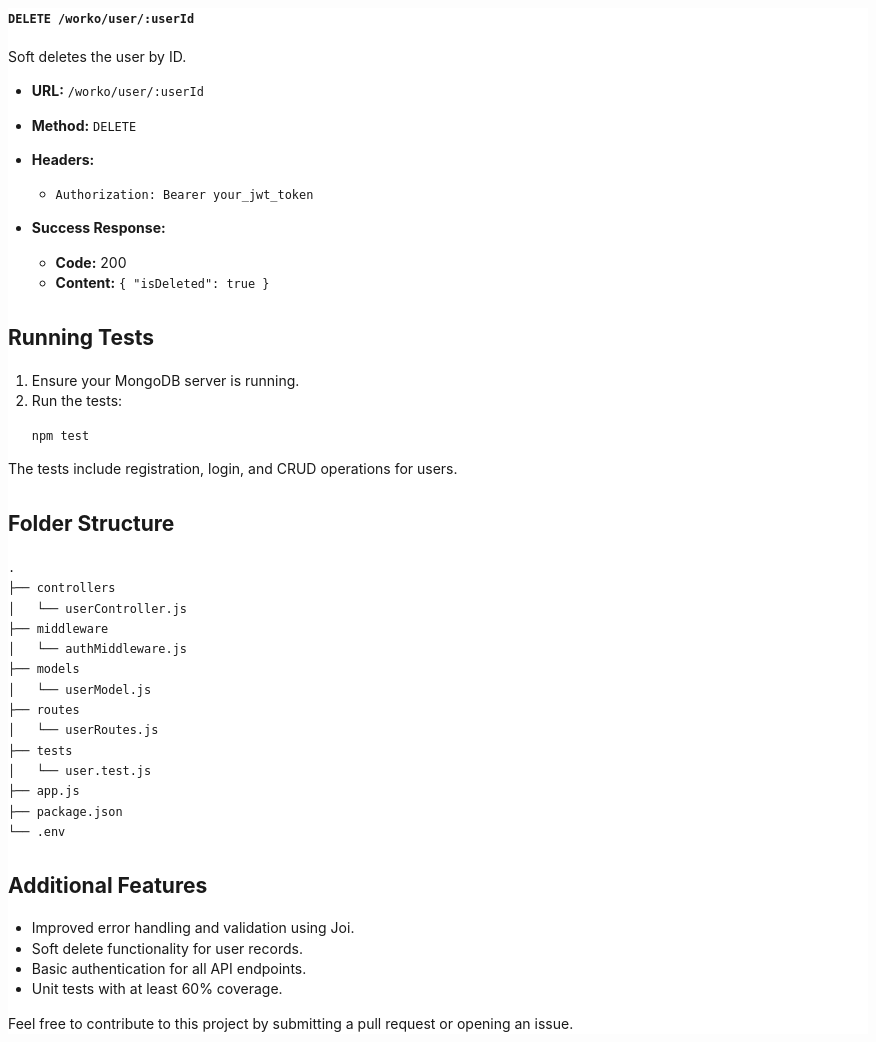 #### `DELETE /worko/user/:userId`

Soft deletes the user by ID.

- **URL:** `/worko/user/:userId`
- **Method:** `DELETE`
- **Headers:**
  - `Authorization: Bearer your_jwt_token`

- **Success Response:**
  - **Code:** 200
  - **Content:** `{ "isDeleted": true }`

## Running Tests

1. Ensure your MongoDB server is running.
2. Run the tests:
   ```bash
   npm test
   ```

The tests include registration, login, and CRUD operations for users.

## Folder Structure

```
.
├── controllers
│   └── userController.js
├── middleware
│   └── authMiddleware.js
├── models
│   └── userModel.js
├── routes
│   └── userRoutes.js
├── tests
│   └── user.test.js
├── app.js
├── package.json
└── .env
```

## Additional Features

- Improved error handling and validation using Joi.
- Soft delete functionality for user records.
- Basic authentication for all API endpoints.
- Unit tests with at least 60% coverage.

Feel free to contribute to this project by submitting a pull request or opening an issue.
```
